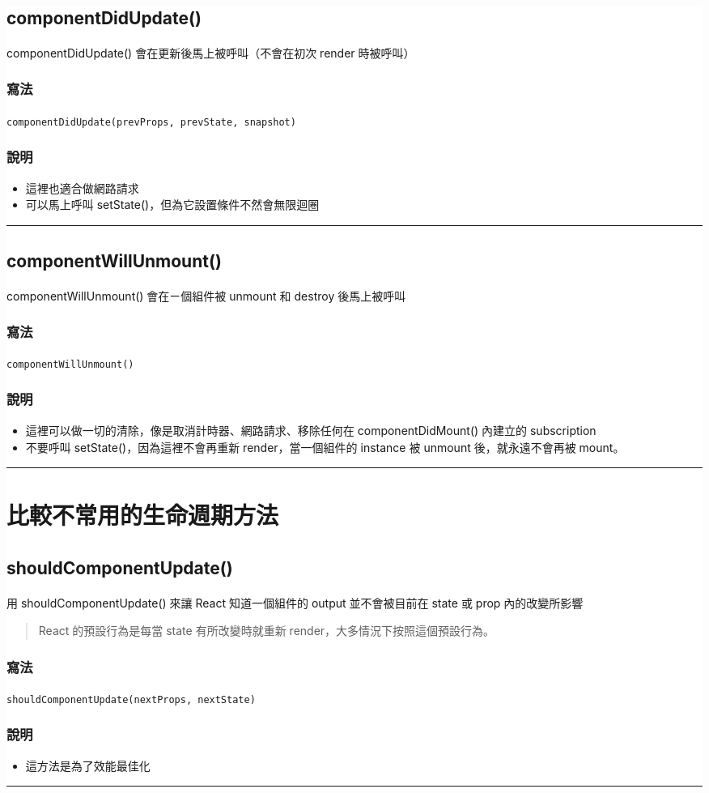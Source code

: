 
## componentDidUpdate()

componentDidUpdate() 會在更新後馬上被呼叫（不會在初次 render 時被呼叫）

### 寫法

```
componentDidUpdate(prevProps, prevState, snapshot)
```

### 說明

- 這裡也適合做網路請求
- 可以馬上呼叫 setState()，但為它設置條件不然會無限迴圈

---

## componentWillUnmount()

componentWillUnmount() 會在ㄧ個組件被 unmount 和 destroy 後馬上被呼叫

### 寫法

```
componentWillUnmount()
```

### 說明

- 這裡可以做一切的清除，像是取消計時器、網路請求、移除任何在 componentDidMount() 內建立的 subscription
- 不要呼叫 setState()，因為這裡不會再重新 render，當一個組件的 instance 被 unmount 後，就永遠不會再被 mount。

---

# 比較不常用的生命週期方法

## shouldComponentUpdate()

用 shouldComponentUpdate() 來讓 React 知道一個組件的 output 並不會被目前在 state 或 prop 內的改變所影響

> React 的預設行為是每當 state 有所改變時就重新 render，大多情況下按照這個預設行為。

### 寫法

```
shouldComponentUpdate(nextProps, nextState)
```

### 說明

- 這方法是為了效能最佳化

---